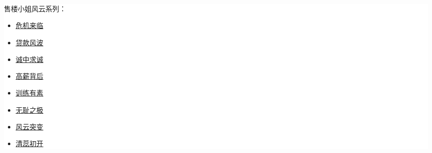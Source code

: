
售楼小姐风云系列：

- [危机来临](http://childinside.club/2020/01/02/%E5%8D%B1%E6%9C%BA%E6%9D%A5%E4%B8%B4/)

- [贷款风波](http://childinside.club/2020/01/02/%E8%B4%B7%E6%AC%BE%E9%A3%8E%E6%B3%A2/)

- [诚中求诚](http://childinside.club/2020/01/02/%E8%AF%9A%E4%B8%AD%E6%B1%82%E8%AF%9A/)

- [高薪背后](http://childinside.club/2020/01/02/%E9%AB%98%E8%96%AA%E8%83%8C%E5%90%8E/)

- [训练有素](http://childinside.club/2020/01/07/%E8%AE%AD%E7%BB%83%E6%9C%89%E7%B4%A0/)

- [无耻之极](http://childinside.club/2020/01/12/%E6%97%A0%E8%80%BB%E4%B9%8B%E6%9E%81/)

- [风云突变](http://childinside.club/2020/01/14/%E9%A3%8E%E4%BA%91%E7%AA%81%E5%8F%98/)

- [清蕊初开](http://childinside.club/2020/01/16/%E6%B8%85%E8%95%8A%E5%88%9D%E5%BC%80/)